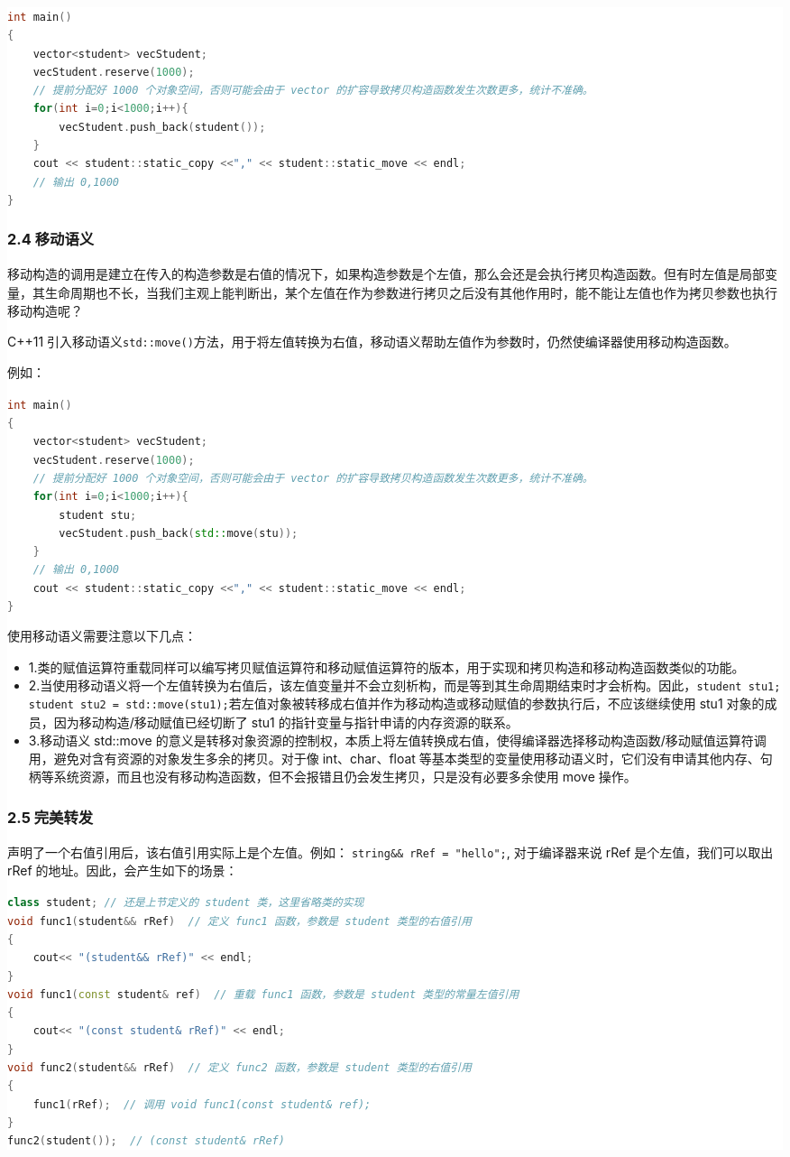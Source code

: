 ```cpp
int main()
{
    vector<student> vecStudent;
    vecStudent.reserve(1000);  
    // 提前分配好 1000 个对象空间，否则可能会由于 vector 的扩容导致拷贝构造函数发生次数更多，统计不准确。
    for(int i=0;i<1000;i++){
        vecStudent.push_back(student());
    }
    cout << student::static_copy <<"," << student::static_move << endl;  
    // 输出 0,1000
} 
```

### 2.4 移动语义

移动构造的调用是建立在传入的构造参数是右值的情况下，如果构造参数是个左值，那么会还是会执行拷贝构造函数。但有时左值是局部变量，其生命周期也不长，当我们主观上能判断出，某个左值在作为参数进行拷贝之后没有其他作用时，能不能让左值也作为拷贝参数也执行移动构造呢？

C++11 引入移动语义`std::move()`方法，用于将左值转换为右值，移动语义帮助左值作为参数时，仍然使编译器使用移动构造函数。

例如：

```cpp
int main()
{
    vector<student> vecStudent;
    vecStudent.reserve(1000);  
    // 提前分配好 1000 个对象空间，否则可能会由于 vector 的扩容导致拷贝构造函数发生次数更多，统计不准确。
    for(int i=0;i<1000;i++){
        student stu;
        vecStudent.push_back(std::move(stu));
    }
    // 输出 0,1000
    cout << student::static_copy <<"," << student::static_move << endl;  
} 
```

使用移动语义需要注意以下几点：

*   1.类的赋值运算符重载同样可以编写拷贝赋值运算符和移动赋值运算符的版本，用于实现和拷贝构造和移动构造函数类似的功能。
*   2.当使用移动语义将一个左值转换为右值后，该左值变量并不会立刻析构，而是等到其生命周期结束时才会析构。因此，`student stu1; student stu2 = std::move(stu1);`若左值对象被转移成右值并作为移动构造或移动赋值的参数执行后，不应该继续使用 stu1 对象的成员，因为移动构造/移动赋值已经切断了 stu1 的指针变量与指针申请的内存资源的联系。
*   3.移动语义 std::move 的意义是转移对象资源的控制权，本质上将左值转换成右值，使得编译器选择移动构造函数/移动赋值运算符调用，避免对含有资源的对象发生多余的拷贝。对于像 int、char、float 等基本类型的变量使用移动语义时，它们没有申请其他内存、句柄等系统资源，而且也没有移动构造函数，但不会报错且仍会发生拷贝，只是没有必要多余使用 move 操作。

### 2.5 完美转发

声明了一个右值引用后，该右值引用实际上是个左值。例如： `string&& rRef = "hello";`, 对于编译器来说 rRef 是个左值，我们可以取出 rRef 的地址。因此，会产生如下的场景：

```cpp
class student; // 还是上节定义的 student 类，这里省略类的实现
void func1(student&& rRef)  // 定义 func1 函数，参数是 student 类型的右值引用
{
    cout<< "(student&& rRef)" << endl;
}
void func1(const student& ref)  // 重载 func1 函数，参数是 student 类型的常量左值引用
{
    cout<< "(const student& rRef)" << endl;
}
void func2(student&& rRef)  // 定义 func2 函数，参数是 student 类型的右值引用
{
    func1(rRef);  // 调用 void func1(const student& ref); 
}
func2(student());  // (const student& rRef) 
```
